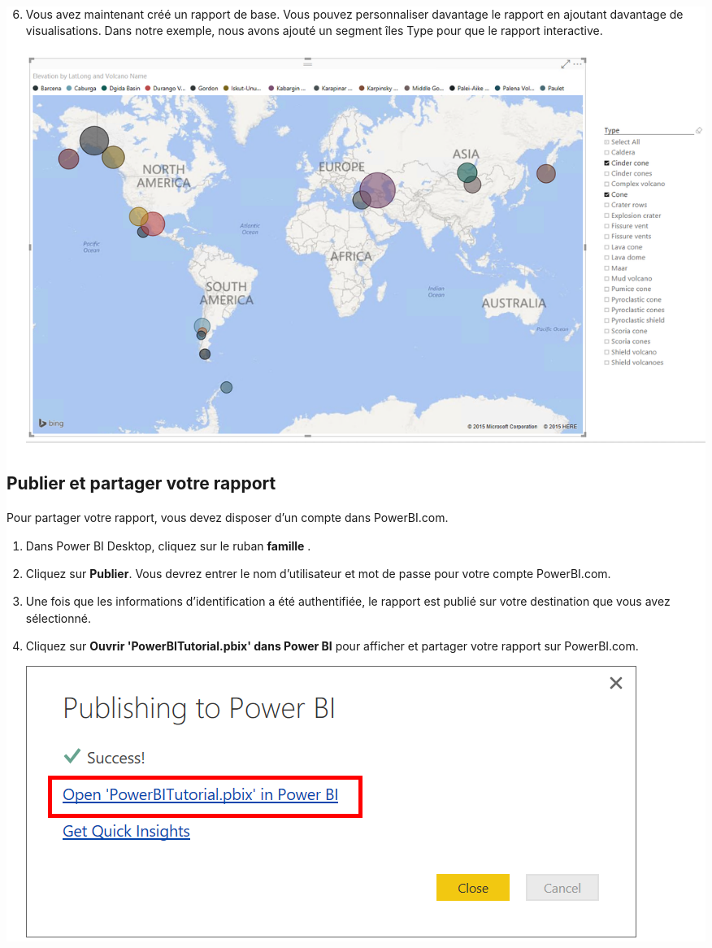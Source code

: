6. Vous avez maintenant créé un rapport de base.  Vous pouvez personnaliser davantage le rapport en ajoutant davantage de visualisations.  Dans notre exemple, nous avons ajouté un segment îles Type pour que le rapport interactive.  

    ![Capture d’écran de l’état de Power BI Desktop final à la fin du didacticiel Power BI pour DocumentDB](./media/documentdb-powerbi-visualize/power_bi_connector_pbireportfinal.png)

## <a name="publish-and-share-your-report"></a>Publier et partager votre rapport
Pour partager votre rapport, vous devez disposer d’un compte dans PowerBI.com.

1. Dans Power BI Desktop, cliquez sur le ruban **famille** .
2. Cliquez sur **Publier**.  Vous devrez entrer le nom d’utilisateur et mot de passe pour votre compte PowerBI.com.
3. Une fois que les informations d’identification a été authentifiée, le rapport est publié sur votre destination que vous avez sélectionné.
4. Cliquez sur **Ouvrir 'PowerBITutorial.pbix' dans Power BI** pour afficher et partager votre rapport sur PowerBI.com.

    ![Publication pour Power BI succès ! Didacticiel ouvert dans Power BI](./media/documentdb-powerbi-visualize/power_bi_connector_open_in_powerbi.png)
